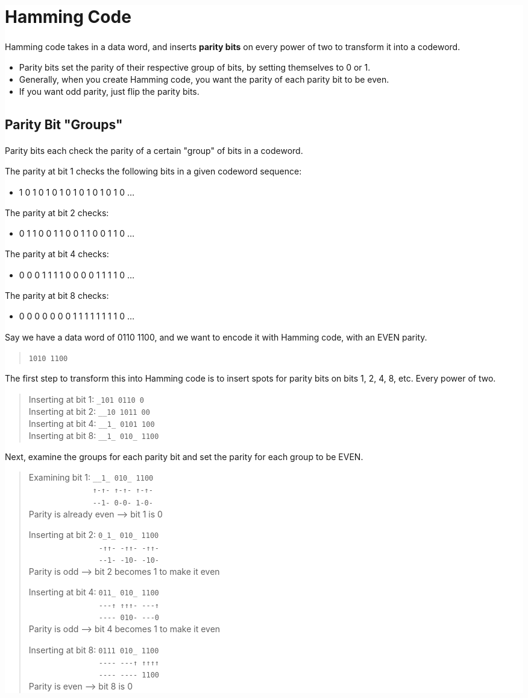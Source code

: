 # Hamming Code
Hamming code takes in a data word, and inserts **parity bits** on every power of two to transform it into a codeword.
- Parity bits set the parity of their respective group of bits, by setting themselves to 0 or 1.
- Generally, when you create Hamming code, you want the parity of each parity bit to be even.
- If you want odd parity, just flip the parity bits.

## Parity Bit "Groups"
Parity bits each check the parity of a certain "group" of bits in a codeword.

The parity at bit 1 checks the following bits in a given codeword sequence:
- 1 0 1 0 1 0 1 0 1 0 1 0 1 0 1 0 …

The parity at bit 2 checks:
- 0 1 1 0 0 1 1 0 0 1 1 0 0 1 1 0 …

The parity at bit 4 checks:
- 0 0 0 1 1 1 1 0 0 0 0 1 1 1 1 0 …

The parity at bit 8 checks:
- 0 0 0 0 0 0 0 1 1 1 1 1 1 1 1 0 …

Say we have a data word of 0110 1100, and we want to encode it with Hamming code, with an EVEN parity.
> `1010 1100`

The first step to transform this into Hamming code is to insert spots for parity bits on bits 1, 2, 4, 8, etc. Every power of two.
> Inserting at bit 1: `_101 0110 0`\
> Inserting at bit 2: `__10 1011 00`\
> Inserting at bit 4: `__1_ 0101 100`\
> Inserting at bit 8: `__1_ 010_ 1100`

Next, examine the groups for each parity bit and set the parity for each group to be EVEN.
> Examining bit 1: `__1_ 010_ 1100`\
> &emsp;&emsp;&emsp;&emsp;&emsp;&emsp;&emsp;&nbsp; `↑-↑- ↑-↑- ↑-↑-`\
> &emsp;&emsp;&emsp;&emsp;&emsp;&emsp;&emsp;&nbsp; `--1- 0-0- 1-0-`\
> Parity is already even --> bit 1 is 0
>
> Inserting at bit 2: `0_1_ 010_ 1100`\
> &emsp;&emsp;&emsp;&emsp;&emsp;&emsp;&emsp;&emsp; `-↑↑- -↑↑- -↑↑-`\
> &emsp;&emsp;&emsp;&emsp;&emsp;&emsp;&emsp;&emsp; `--1- -10- -10-`\
> Parity is odd --> bit 2 becomes 1 to make it even
>
> Inserting at bit 4: `011_ 010_ 1100`\
> &emsp;&emsp;&emsp;&emsp;&emsp;&emsp;&emsp;&emsp; `---↑ ↑↑↑- ---↑`\
> &emsp;&emsp;&emsp;&emsp;&emsp;&emsp;&emsp;&emsp; `---- 010- ---0`\
> Parity is odd --> bit 4 becomes 1 to make it even
>
> Inserting at bit 8: `0111 010_ 1100`\
> &emsp;&emsp;&emsp;&emsp;&emsp;&emsp;&emsp;&emsp; `---- ---↑ ↑↑↑↑`\
> &emsp;&emsp;&emsp;&emsp;&emsp;&emsp;&emsp;&emsp; `---- ---- 1100`\
> Parity is even --> bit 8 is 0
